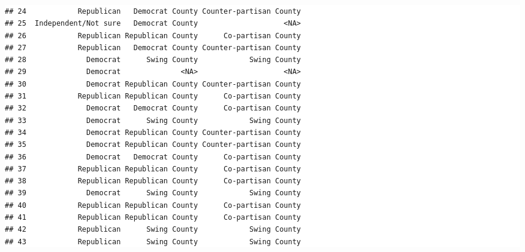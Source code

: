     ## 24            Republican   Democrat County Counter-partisan County
    ## 25  Independent/Not sure   Democrat County                    <NA>
    ## 26            Republican Republican County      Co-partisan County
    ## 27            Republican   Democrat County Counter-partisan County
    ## 28              Democrat      Swing County            Swing County
    ## 29              Democrat              <NA>                    <NA>
    ## 30              Democrat Republican County Counter-partisan County
    ## 31            Republican Republican County      Co-partisan County
    ## 32              Democrat   Democrat County      Co-partisan County
    ## 33              Democrat      Swing County            Swing County
    ## 34              Democrat Republican County Counter-partisan County
    ## 35              Democrat Republican County Counter-partisan County
    ## 36              Democrat   Democrat County      Co-partisan County
    ## 37            Republican Republican County      Co-partisan County
    ## 38            Republican Republican County      Co-partisan County
    ## 39              Democrat      Swing County            Swing County
    ## 40            Republican Republican County      Co-partisan County
    ## 41            Republican Republican County      Co-partisan County
    ## 42            Republican      Swing County            Swing County
    ## 43            Republican      Swing County            Swing County